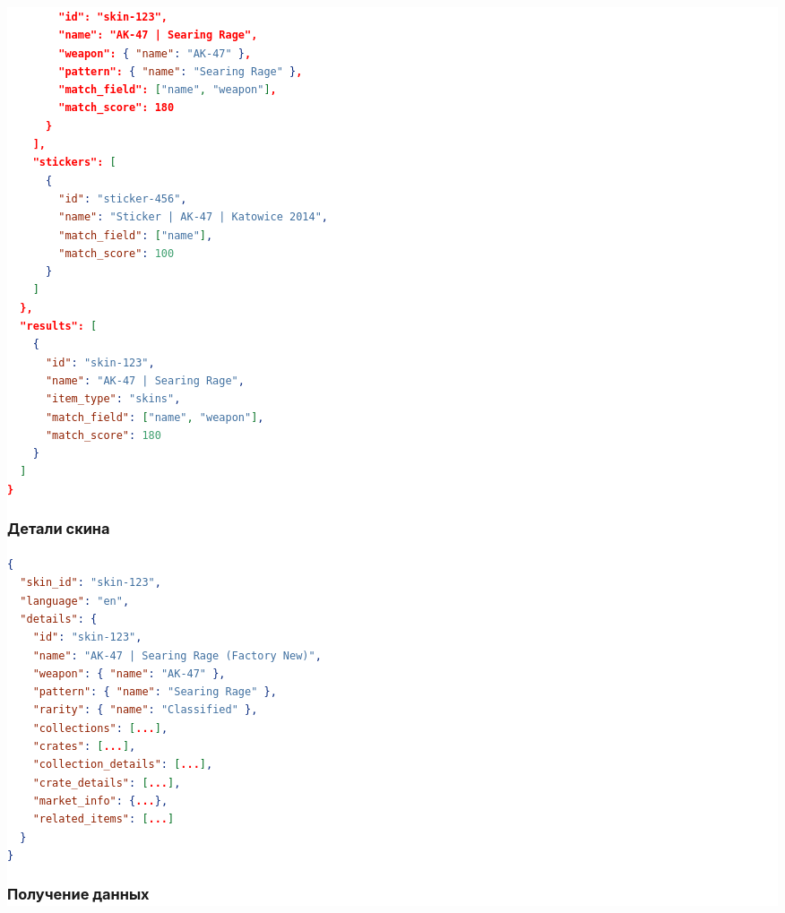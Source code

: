 ```json
        "id": "skin-123",
        "name": "AK-47 | Searing Rage",
        "weapon": { "name": "AK-47" },
        "pattern": { "name": "Searing Rage" },
        "match_field": ["name", "weapon"],
        "match_score": 180
      }
    ],
    "stickers": [
      {
        "id": "sticker-456",
        "name": "Sticker | AK-47 | Katowice 2014",
        "match_field": ["name"],
        "match_score": 100
      }
    ]
  },
  "results": [
    {
      "id": "skin-123",
      "name": "AK-47 | Searing Rage",
      "item_type": "skins",
      "match_field": ["name", "weapon"],
      "match_score": 180
    }
  ]
}
```

### Детали скина
```json
{
  "skin_id": "skin-123",
  "language": "en",
  "details": {
    "id": "skin-123",
    "name": "AK-47 | Searing Rage (Factory New)",
    "weapon": { "name": "AK-47" },
    "pattern": { "name": "Searing Rage" },
    "rarity": { "name": "Classified" },
    "collections": [...],
    "crates": [...],
    "collection_details": [...],
    "crate_details": [...],
    "market_info": {...},
    "related_items": [...]
  }
}
```

### Получение данных
